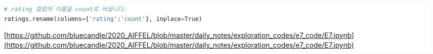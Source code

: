 ```python
# rating 컬럼의 이름을 count로 바꿉니다.
ratings.rename(columns={'rating':'count'}, inplace=True)
```

[https://github.com/bluecandle/2020_AIFFEL/blob/master/daily_notes/exploration_codes/e7_code/E7.ipynb](https://github.com/bluecandle/2020_AIFFEL/blob/master/daily_notes/exploration_codes/e7_code/E7.ipynb)